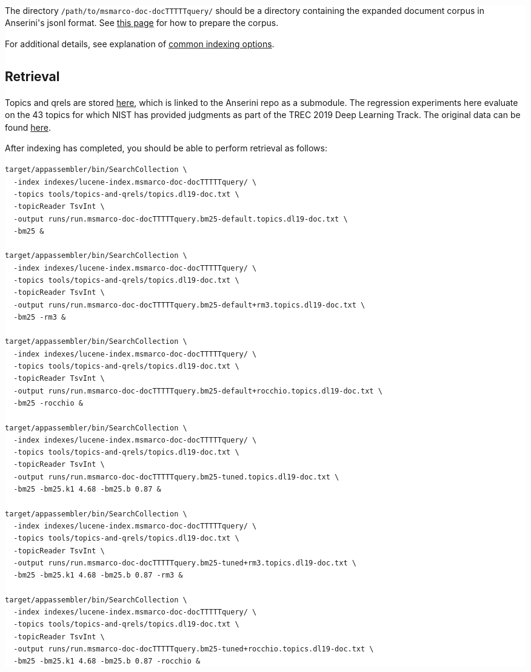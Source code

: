 The directory `/path/to/msmarco-doc-docTTTTTquery/` should be a directory containing the expanded document corpus in Anserini's jsonl format.
See [this page](../../docs/experiments-msmarco-doc-doc2query-details.md) for how to prepare the corpus.

For additional details, see explanation of [common indexing options](../../docs/common-indexing-options.md).

## Retrieval

Topics and qrels are stored [here](https://github.com/castorini/anserini-tools/tree/master/topics-and-qrels), which is linked to the Anserini repo as a submodule.
The regression experiments here evaluate on the 43 topics for which NIST has provided judgments as part of the TREC 2019 Deep Learning Track.
The original data can be found [here](https://trec.nist.gov/data/deep2019.html).

After indexing has completed, you should be able to perform retrieval as follows:

```
target/appassembler/bin/SearchCollection \
  -index indexes/lucene-index.msmarco-doc-docTTTTTquery/ \
  -topics tools/topics-and-qrels/topics.dl19-doc.txt \
  -topicReader TsvInt \
  -output runs/run.msmarco-doc-docTTTTTquery.bm25-default.topics.dl19-doc.txt \
  -bm25 &

target/appassembler/bin/SearchCollection \
  -index indexes/lucene-index.msmarco-doc-docTTTTTquery/ \
  -topics tools/topics-and-qrels/topics.dl19-doc.txt \
  -topicReader TsvInt \
  -output runs/run.msmarco-doc-docTTTTTquery.bm25-default+rm3.topics.dl19-doc.txt \
  -bm25 -rm3 &

target/appassembler/bin/SearchCollection \
  -index indexes/lucene-index.msmarco-doc-docTTTTTquery/ \
  -topics tools/topics-and-qrels/topics.dl19-doc.txt \
  -topicReader TsvInt \
  -output runs/run.msmarco-doc-docTTTTTquery.bm25-default+rocchio.topics.dl19-doc.txt \
  -bm25 -rocchio &

target/appassembler/bin/SearchCollection \
  -index indexes/lucene-index.msmarco-doc-docTTTTTquery/ \
  -topics tools/topics-and-qrels/topics.dl19-doc.txt \
  -topicReader TsvInt \
  -output runs/run.msmarco-doc-docTTTTTquery.bm25-tuned.topics.dl19-doc.txt \
  -bm25 -bm25.k1 4.68 -bm25.b 0.87 &

target/appassembler/bin/SearchCollection \
  -index indexes/lucene-index.msmarco-doc-docTTTTTquery/ \
  -topics tools/topics-and-qrels/topics.dl19-doc.txt \
  -topicReader TsvInt \
  -output runs/run.msmarco-doc-docTTTTTquery.bm25-tuned+rm3.topics.dl19-doc.txt \
  -bm25 -bm25.k1 4.68 -bm25.b 0.87 -rm3 &

target/appassembler/bin/SearchCollection \
  -index indexes/lucene-index.msmarco-doc-docTTTTTquery/ \
  -topics tools/topics-and-qrels/topics.dl19-doc.txt \
  -topicReader TsvInt \
  -output runs/run.msmarco-doc-docTTTTTquery.bm25-tuned+rocchio.topics.dl19-doc.txt \
  -bm25 -bm25.k1 4.68 -bm25.b 0.87 -rocchio &
```
